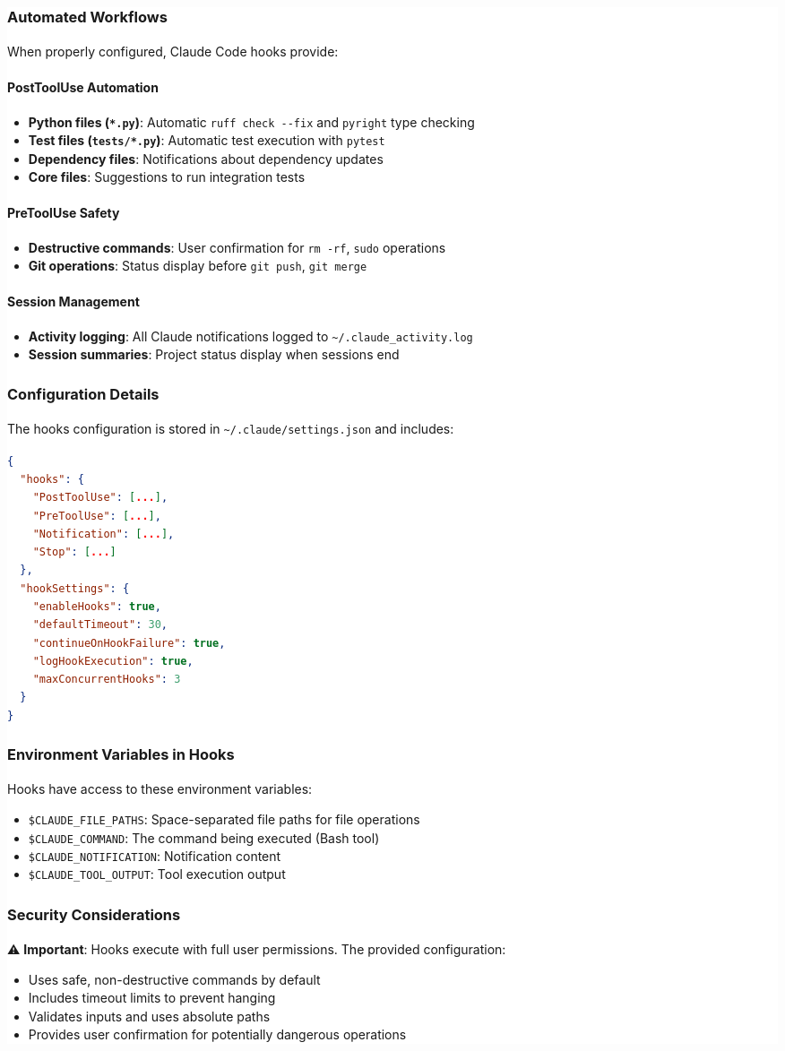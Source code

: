 ### Automated Workflows

When properly configured, Claude Code hooks provide:

#### PostToolUse Automation
- **Python files (`*.py`)**: Automatic `ruff check --fix` and `pyright` type checking
- **Test files (`tests/*.py`)**: Automatic test execution with `pytest`
- **Dependency files**: Notifications about dependency updates
- **Core files**: Suggestions to run integration tests

#### PreToolUse Safety
- **Destructive commands**: User confirmation for `rm -rf`, `sudo` operations
- **Git operations**: Status display before `git push`, `git merge`

#### Session Management
- **Activity logging**: All Claude notifications logged to `~/.claude_activity.log`
- **Session summaries**: Project status display when sessions end

### Configuration Details

The hooks configuration is stored in `~/.claude/settings.json` and includes:

```json
{
  "hooks": {
    "PostToolUse": [...],
    "PreToolUse": [...],
    "Notification": [...],
    "Stop": [...]
  },
  "hookSettings": {
    "enableHooks": true,
    "defaultTimeout": 30,
    "continueOnHookFailure": true,
    "logHookExecution": true,
    "maxConcurrentHooks": 3
  }
}
```

### Environment Variables in Hooks

Hooks have access to these environment variables:
- `$CLAUDE_FILE_PATHS`: Space-separated file paths for file operations
- `$CLAUDE_COMMAND`: The command being executed (Bash tool)
- `$CLAUDE_NOTIFICATION`: Notification content
- `$CLAUDE_TOOL_OUTPUT`: Tool execution output

### Security Considerations

⚠️ **Important**: Hooks execute with full user permissions. The provided configuration:
- Uses safe, non-destructive commands by default
- Includes timeout limits to prevent hanging
- Validates inputs and uses absolute paths
- Provides user confirmation for potentially dangerous operations

